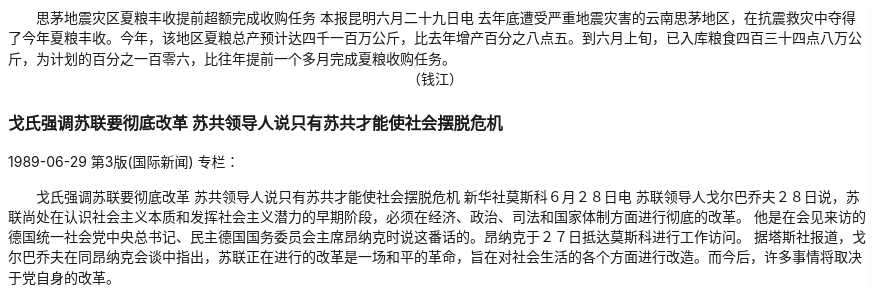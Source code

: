 　　思茅地震灾区夏粮丰收提前超额完成收购任务
    本报昆明六月二十九日电  去年底遭受严重地震灾害的云南思茅地区，在抗震救灾中夺得了今年夏粮丰收。今年，该地区夏粮总产预计达四千一百万公斤，比去年增产百分之八点五。到六月上旬，已入库粮食四百三十四点八万公斤，为计划的百分之一百零六，比往年提前一个多月完成夏粮收购任务。    　　　　　　　　　　　　　　　　　　　　　　　　　　　　　（钱江）


### 戈氏强调苏联要彻底改革  苏共领导人说只有苏共才能使社会摆脱危机

1989-06-29
第3版(国际新闻)
专栏：

　　戈氏强调苏联要彻底改革
    苏共领导人说只有苏共才能使社会摆脱危机
    新华社莫斯科６月２８日电  苏联领导人戈尔巴乔夫２８日说，苏联尚处在认识社会主义本质和发挥社会主义潜力的早期阶段，必须在经济、政治、司法和国家体制方面进行彻底的改革。
    他是在会见来访的德国统一社会党中央总书记、民主德国国务委员会主席昂纳克时说这番话的。昂纳克于２７日抵达莫斯科进行工作访问。
    据塔斯社报道，戈尔巴乔夫在同昂纳克会谈中指出，苏联正在进行的改革是一场和平的革命，旨在对社会生活的各个方面进行改造。而今后，许多事情将取决于党自身的改革。
